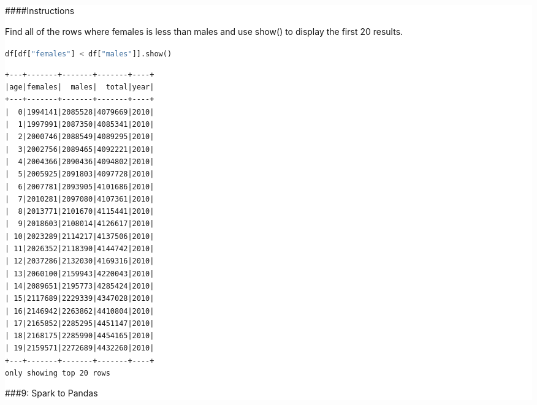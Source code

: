 ####Instructions

Find all of the rows where females is less than males and use show() to display the first 20 results.


```python
df[df["females"] < df["males"]].show()
```

    +---+-------+-------+-------+----+
    |age|females|  males|  total|year|
    +---+-------+-------+-------+----+
    |  0|1994141|2085528|4079669|2010|
    |  1|1997991|2087350|4085341|2010|
    |  2|2000746|2088549|4089295|2010|
    |  3|2002756|2089465|4092221|2010|
    |  4|2004366|2090436|4094802|2010|
    |  5|2005925|2091803|4097728|2010|
    |  6|2007781|2093905|4101686|2010|
    |  7|2010281|2097080|4107361|2010|
    |  8|2013771|2101670|4115441|2010|
    |  9|2018603|2108014|4126617|2010|
    | 10|2023289|2114217|4137506|2010|
    | 11|2026352|2118390|4144742|2010|
    | 12|2037286|2132030|4169316|2010|
    | 13|2060100|2159943|4220043|2010|
    | 14|2089651|2195773|4285424|2010|
    | 15|2117689|2229339|4347028|2010|
    | 16|2146942|2263862|4410804|2010|
    | 17|2165852|2285295|4451147|2010|
    | 18|2168175|2285990|4454165|2010|
    | 19|2159571|2272689|4432260|2010|
    +---+-------+-------+-------+----+
    only showing top 20 rows
    
    

###9: Spark to Pandas
